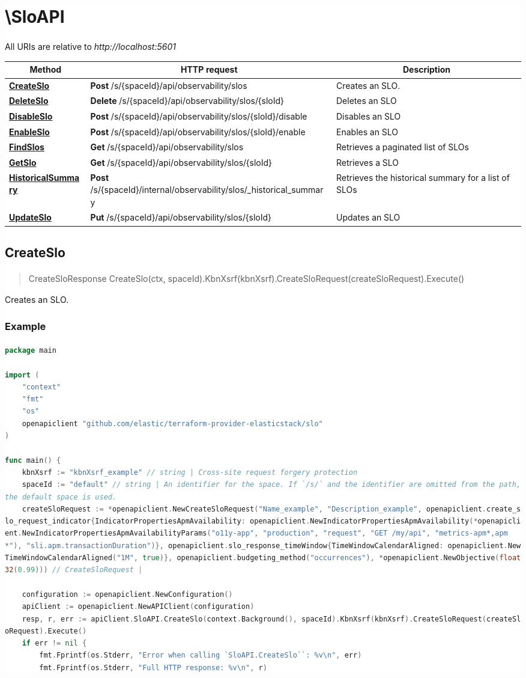 # \SloAPI

All URIs are relative to *http://localhost:5601*

Method | HTTP request | Description
------------- | ------------- | -------------
[**CreateSlo**](SloAPI.md#CreateSlo) | **Post** /s/{spaceId}/api/observability/slos | Creates an SLO.
[**DeleteSlo**](SloAPI.md#DeleteSlo) | **Delete** /s/{spaceId}/api/observability/slos/{sloId} | Deletes an SLO
[**DisableSlo**](SloAPI.md#DisableSlo) | **Post** /s/{spaceId}/api/observability/slos/{sloId}/disable | Disables an SLO
[**EnableSlo**](SloAPI.md#EnableSlo) | **Post** /s/{spaceId}/api/observability/slos/{sloId}/enable | Enables an SLO
[**FindSlos**](SloAPI.md#FindSlos) | **Get** /s/{spaceId}/api/observability/slos | Retrieves a paginated list of SLOs
[**GetSlo**](SloAPI.md#GetSlo) | **Get** /s/{spaceId}/api/observability/slos/{sloId} | Retrieves a SLO
[**HistoricalSummary**](SloAPI.md#HistoricalSummary) | **Post** /s/{spaceId}/internal/observability/slos/_historical_summary | Retrieves the historical summary for a list of SLOs
[**UpdateSlo**](SloAPI.md#UpdateSlo) | **Put** /s/{spaceId}/api/observability/slos/{sloId} | Updates an SLO



## CreateSlo

> CreateSloResponse CreateSlo(ctx, spaceId).KbnXsrf(kbnXsrf).CreateSloRequest(createSloRequest).Execute()

Creates an SLO.



### Example

```go
package main

import (
    "context"
    "fmt"
    "os"
    openapiclient "github.com/elastic/terraform-provider-elasticstack/slo"
)

func main() {
    kbnXsrf := "kbnXsrf_example" // string | Cross-site request forgery protection
    spaceId := "default" // string | An identifier for the space. If `/s/` and the identifier are omitted from the path, the default space is used.
    createSloRequest := *openapiclient.NewCreateSloRequest("Name_example", "Description_example", openapiclient.create_slo_request_indicator{IndicatorPropertiesApmAvailability: openapiclient.NewIndicatorPropertiesApmAvailability(*openapiclient.NewIndicatorPropertiesApmAvailabilityParams("o11y-app", "production", "request", "GET /my/api", "metrics-apm*,apm*"), "sli.apm.transactionDuration")}, openapiclient.slo_response_timeWindow{TimeWindowCalendarAligned: openapiclient.NewTimeWindowCalendarAligned("1M", true)}, openapiclient.budgeting_method("occurrences"), *openapiclient.NewObjective(float32(0.99))) // CreateSloRequest | 

    configuration := openapiclient.NewConfiguration()
    apiClient := openapiclient.NewAPIClient(configuration)
    resp, r, err := apiClient.SloAPI.CreateSlo(context.Background(), spaceId).KbnXsrf(kbnXsrf).CreateSloRequest(createSloRequest).Execute()
    if err != nil {
        fmt.Fprintf(os.Stderr, "Error when calling `SloAPI.CreateSlo``: %v\n", err)
        fmt.Fprintf(os.Stderr, "Full HTTP response: %v\n", r)
```